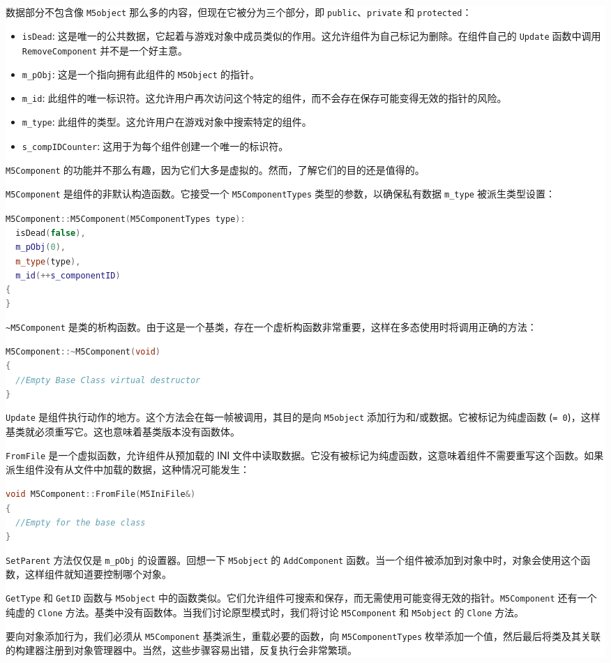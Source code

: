 数据部分不包含像 `M5object` 那么多的内容，但现在它被分为三个部分，即 `public`、`private` 和 `protected`：

+   `isDead`: 这是唯一的公共数据，它起着与游戏对象中成员类似的作用。这允许组件为自己标记为删除。在组件自己的 `Update` 函数中调用 `RemoveComponent` 并不是一个好主意。

+   `m_pObj`: 这是一个指向拥有此组件的 `M5Object` 的指针。

+   `m_id`: 此组件的唯一标识符。这允许用户再次访问这个特定的组件，而不会存在保存可能变得无效的指针的风险。

+   `m_type`: 此组件的类型。这允许用户在游戏对象中搜索特定的组件。

+   `s_compIDCounter`: 这用于为每个组件创建一个唯一的标识符。

`M5Component` 的功能并不那么有趣，因为它们大多是虚拟的。然而，了解它们的目的还是值得的。

`M5Component` 是组件的非默认构造函数。它接受一个 `M5ComponentTypes` 类型的参数，以确保私有数据 `m_type` 被派生类型设置：

```cpp
M5Component::M5Component(M5ComponentTypes type): 
  isDead(false), 
  m_pObj(0), 
  m_type(type), 
  m_id(++s_componentID) 
{ 
}

```

`~M5Component` 是类的析构函数。由于这是一个基类，存在一个虚析构函数非常重要，这样在多态使用时将调用正确的方法：

```cpp
M5Component::~M5Component(void) 
{ 
  //Empty Base Class virtual destructor 
}

```

`Update` 是组件执行动作的地方。这个方法会在每一帧被调用，其目的是向 `M5object` 添加行为和/或数据。它被标记为纯虚函数 (`= 0`)，这样基类就必须重写它。这也意味着基类版本没有函数体。

`FromFile` 是一个虚拟函数，允许组件从预加载的 INI 文件中读取数据。它没有被标记为纯虚函数，这意味着组件不需要重写这个函数。如果派生组件没有从文件中加载的数据，这种情况可能发生：

```cpp
void M5Component::FromFile(M5IniFile&) 
{ 
  //Empty for the base class 
}

```

`SetParent` 方法仅仅是 `m_pObj` 的设置器。回想一下 `M5object` 的 `AddComponent` 函数。当一个组件被添加到对象中时，对象会使用这个函数，这样组件就知道要控制哪个对象。

`GetType` 和 `GetID` 函数与 `M5object` 中的函数类似。它们允许组件可搜索和保存，而无需使用可能变得无效的指针。`M5Component` 还有一个纯虚的 `Clone` 方法。基类中没有函数体。当我们讨论原型模式时，我们将讨论 `M5Component` 和 `M5object` 的 `Clone` 方法。

要向对象添加行为，我们必须从 `M5Component` 基类派生，重载必要的函数，向 `M5ComponentTypes` 枚举添加一个值，然后最后将类及其关联的构建器注册到对象管理器中。当然，这些步骤容易出错，反复执行会非常繁琐。
